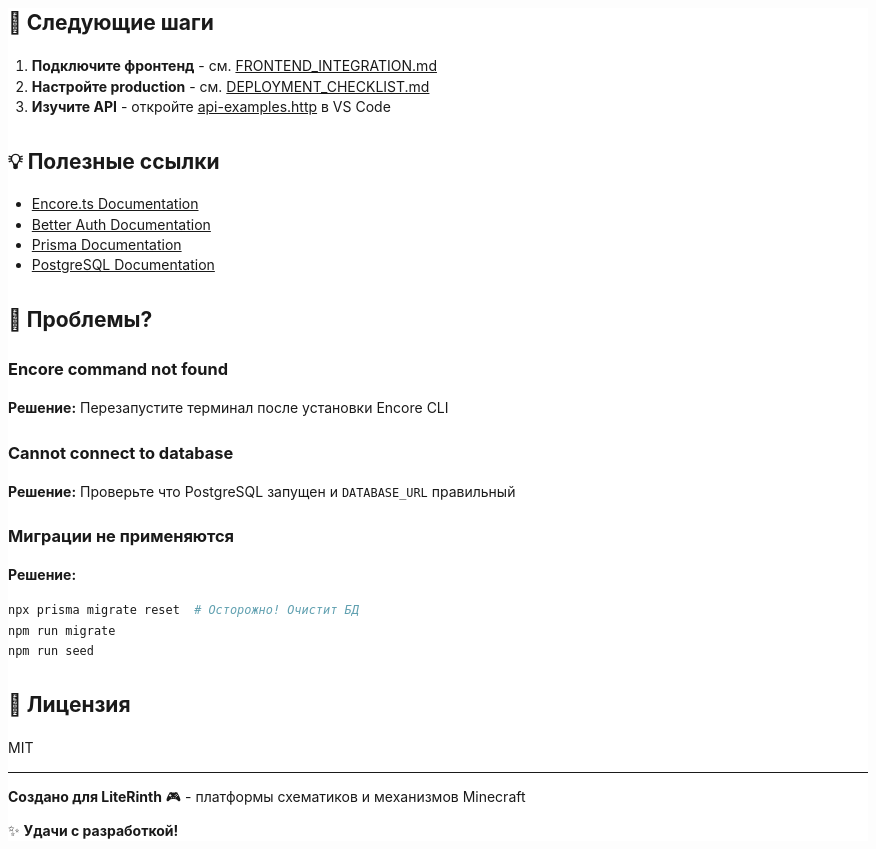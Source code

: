 ## 🎯 Следующие шаги

1. **Подключите фронтенд** - см. [FRONTEND_INTEGRATION.md](./FRONTEND_INTEGRATION.md)
2. **Настройте production** - см. [DEPLOYMENT_CHECKLIST.md](./DEPLOYMENT_CHECKLIST.md)
3. **Изучите API** - откройте [api-examples.http](./api-examples.http) в VS Code

## 💡 Полезные ссылки

- [Encore.ts Documentation](https://encore.dev/docs)
- [Better Auth Documentation](https://better-auth.com)
- [Prisma Documentation](https://www.prisma.io/docs)
- [PostgreSQL Documentation](https://www.postgresql.org/docs/)

## 🐛 Проблемы?

### Encore command not found
**Решение:** Перезапустите терминал после установки Encore CLI

### Cannot connect to database
**Решение:** Проверьте что PostgreSQL запущен и `DATABASE_URL` правильный

### Миграции не применяются
**Решение:**
```bash
npx prisma migrate reset  # Осторожно! Очистит БД
npm run migrate
npm run seed
```

## 📄 Лицензия

MIT

---

**Создано для LiteRinth** 🎮 - платформы схематиков и механизмов Minecraft

✨ **Удачи с разработкой!**
